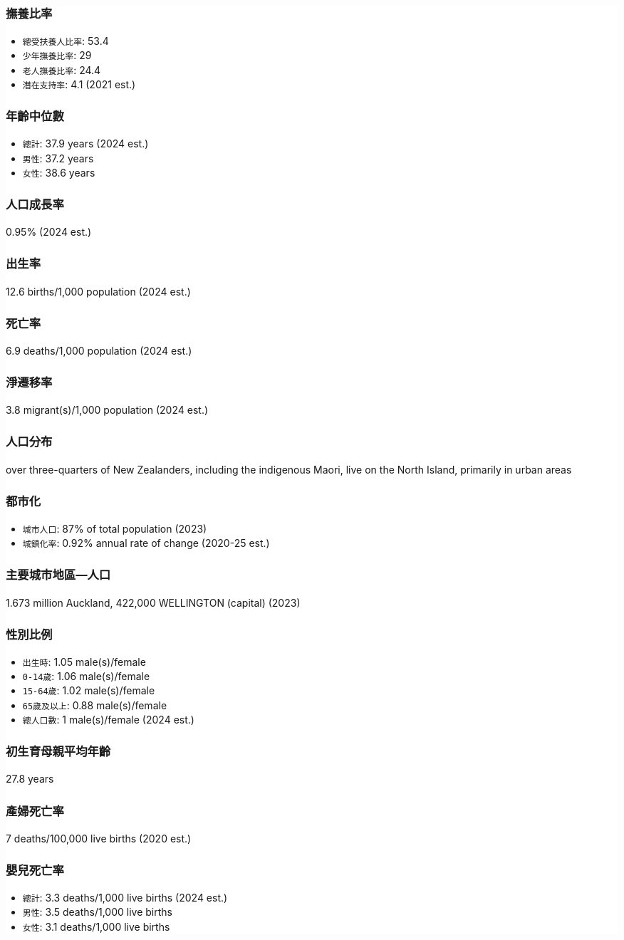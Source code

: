 ### 撫養比率
- `總受扶養人比率`: 53.4
- `少年撫養比率`: 29
- `老人撫養比率`: 24.4
- `潛在支持率`: 4.1 (2021 est.)

### 年齡中位數
- `總計`: 37.9 years (2024 est.)
- `男性`: 37.2 years
- `女性`: 38.6 years

### 人口成長率
0.95% (2024 est.)

### 出生率
12.6 births/1,000 population (2024 est.)

### 死亡率
6.9 deaths/1,000 population (2024 est.)

### 淨遷移率
3.8 migrant(s)/1,000 population (2024 est.)

### 人口分布
over three-quarters of New Zealanders, including the indigenous Maori, live on the North Island, primarily in urban areas

### 都市化
- `城市人口`: 87% of total population (2023)
- `城鎮化率`: 0.92% annual rate of change (2020-25 est.)

### 主要城市地區—人口
1.673 million Auckland, 422,000 WELLINGTON (capital) (2023)

### 性別比例
- `出生時`: 1.05 male(s)/female
- `0-14歲`: 1.06 male(s)/female
- `15-64歲`: 1.02 male(s)/female
- `65歲及以上`: 0.88 male(s)/female
- `總人口數`: 1 male(s)/female (2024 est.)

### 初生育母親平均年齡
27.8 years

### 產婦死亡率
7 deaths/100,000 live births (2020 est.)

### 嬰兒死亡率
- `總計`: 3.3 deaths/1,000 live births (2024 est.)
- `男性`: 3.5 deaths/1,000 live births
- `女性`: 3.1 deaths/1,000 live births
